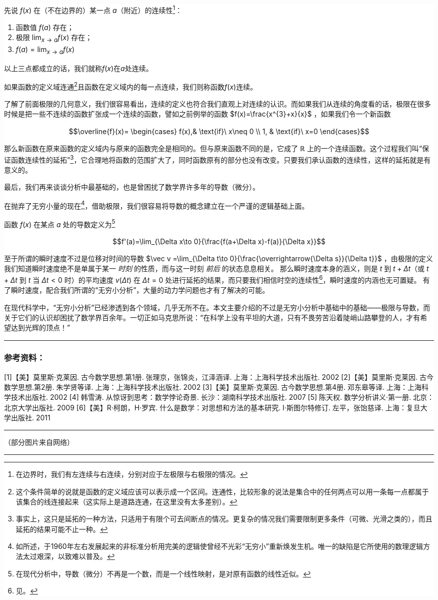 先说 $f(x)$ 在（不在边界的）某一点 $a$（附近）的连续性[^25]：

1. 函数值 $f(a)$ 存在；
2. 极限 $\lim_{x\to a}{f(x)}$ 存在；
3. $f(a)=\lim_{x\to a}{f(x)}$

以上三点都成立的话，我们就称$f(x)$在$a$处连续。

如果函数的定义域连通[^26]且函数在定义域内的每一点连续，我们则称函数$f(x)$连续。

了解了前面极限的几何意义，我们很容易看出，连续的定义也符合我们直观上对连续的认识。而如果我们从连续的角度看的话，极限在很多时候是把一些不连续的函数扩张成一个连续的函数，譬如之前例举的函数 $f(x)=\frac{x^{3}+x}{x}$ ，如果我们令一个新函数 

$$\overline{f}(x)= 
\begin{cases} 
f(x),& \text{if}\ x\neq 0  \\ 
1, & \text{if}\ x=0 
\end{cases}$$

那么新函数在原来函数的定义域内与原来的函数完全是相同的。但与原来函数不同的是，它成了 $\mathbb{R}$ 上的一个连续函数。这个过程我们叫“保证函数连续性的延拓”[^27]，它合理地将函数的范围扩大了，同时函数原有的部分也没有改变。只要我们承认函数的连续性，这样的延拓就是有意义的。

最后，我们再来谈谈分析中最基础的，也是曾困扰了数学界许多年的导数（微分）。

在抛弃了无穷小量的现在[^28]，借助极限，我们很容易将导数的概念建立在一个严谨的逻辑基础上面。

函数 $f(x)$ 在某点 $a$ 处的导数定义为[^29]

$$f'(a)=\lim_{\Delta x\to 0}{\frac{f(a+\Delta x)-f(a)}{\Delta x}}$$

至于所谓的瞬时速度不过是位移对时间的导数 $\vec v =\lim_{\Delta t\to 0}{\frac{\overrightarrow{\Delta s}}{\Delta t}}$ ，由极限的定义我们知道瞬时速度绝不是单属于某一 *时刻* 的性质，而与这一时刻 *前后* 的状态息息相关。
那么瞬时速度本身的涵义，则是 $t$ 到 $t+\Delta t$（或 $t+\Delta t$ 到 $t$ 当 $\Delta t<0$ 时）的平均速度 $v(\Delta t)$ 在 $\Delta t=0$ 处进行延拓的结果，而只要我们相信时空的连续性[^30]，瞬时速度的内涵也无可置疑。
有了瞬时速度，配合我们所谓的“无穷小分析”，大量的动力学问题也才有了解决的可能。

在现代科学中，“无穷小分析”已经渗透到各个领域，几乎无所不在。本文主要介绍的不过是无穷小分析中基础中的基础——极限与导数，而关于它们的认识却困扰了数学界百余年。一切正如马克思所说：“在科学上没有平坦的大道，只有不畏劳苦沿着陡峭山路攀登的人，才有希望达到光辉的顶点！”

---

### 参考资料：
\[1]【美】莫里斯·克莱因. 古今数学思想.第1册. 张理京，张锦炎，江泽涵译. 上海：上海科学技术出版社. 2002
\[2]【美】莫里斯·克莱因. 古今数学思想.第2册. 朱学贤等译. 上海：上海科学技术出版社. 2002
\[3]【美】莫里斯·克莱因. 古今数学思想.第4册. 邓东皋等译. 上海：上海科学技术出版社. 2002
\[4] 韩雪涛. 从惊讶到思考：数学悖论奇景. 长沙：湖南科学技术出版社. 2007
\[5] 陈天权. 数学分析讲义·第一册. 北京：北京大学出版社. 2009
\[6]【美】R·柯朗，H·罗宾. 什么是数学：对思想和方法的基本研究. I·斯图尔特修订. 左平，张饴慈译. 上海：复旦大学出版社. 2011

---

（部分图片来自网络）

---


[^0]: 这些主要是给知识水平在高中以下的读者参考的： <br/> **集合** ： 朴素地， **集合** 就是一些东西的总体（这些东西中不应有重复（ *内涵* 与 *外延* 都相同），比如： $\{1,1\}$ 这种记法是错误的，但 $\{(1,0),1\}$ 是合法的）。总体中的东西被称为这个集合的 **元素** （如：“$x$ 是集合 $A$ 中的元素”，记作“$x\in A$”）。若两个集合的每个元素都相同，则这两个集合 **相等** 。如果一个集合的全部元素都属于另一个集合，则该集合称之为这另一个集合的 **子集** （如：集 $A$ 是集 $B$ 的子集，记作“$A\subseteq B$”）。两个集合的 **交集** ，即两个集合公共元素组成的集合（如：集 $A$ 与集 $B$ 的交集，记作“$A\cap B$”）。两个集合的 **并集** ，即这两个集合所有元素组成的集合（如：集 $A$ 与集 $B$ 的并集，记作“$A\cup B$”）。元素都是数的集合叫 **数集** ，本文中出现的集合都是数集。本文出现了的几个数集符号：自然数集 $\mathbb{N}$、正整数集 $\mathbb{N}_{+}$、实数集 $\mathbb{R}$。 <br/> **区间** ：集合的一种表现形式，都是实数集 $\mathbb{R}$ 的子集。$(a,b)$ 表示满足 $a< x< b$ 的所有 $x$ 组成的集合；$[a,b)$ 表示满足 $a≤ x< b$的所有 $x$ 组成的集合；$(a,b]$ 表示满足 $a< x≤ b$ 的所有 $x$ 组成的集合；$[a,b]$ 表示满足 $a≤ x≤ b$ 的所有 $x$ 组成的集合。 <br/> **函数** ：在本文中是指两个 *数集* 之间的对应关系，它使得其中一个数集的任何一个元素在另一个数集中都有 *唯一确定* 的一个元素与之对应。比如一个集 $A$ 到集 $B$ 的函数 $f:A\to B$ 是使得任何 $x\in A$，都存在 $y\in B$，满足 $y=f(x)$ 的对应关系，这里，我们称集 $A$ 为 **定义域** ，集 $B$ 为 **值域** ， $x$ 为 **自变量** ， $y$ 为 **因变量** 。 <br/> **分析**：与几何、代数等并列的数学主要分支之一。微积分是其基础。 <br/> **矢量**：区别于标量（数量），它既有大小，又有方向，加减运算遵循平行四边形定则。![](/images/posts/ZenoParadox/vecplus.jpg)
[^1]: 芝诺原始的悖论讲的是阿喀琉斯追龟（阿喀琉斯是古希腊善跑的勇士），但问题的实质是一样的。另外，实际生活中的兔子要更快，乌龟要更慢。
[^2]: 这个问题的数学解答： <br/> 按芝诺的分法，记第 $n$ 次兔子走过的路程为 $a_{n}$ (m)，所花的时间为 $t_{n}$ (s)，同时乌龟走过的路程为 $b_{n}$ (m)，并记$n$次兔子走过的总距离 $A_{n}=\sum_{k=1}^{n} a_{k}$ (m)，所花的总时间 $T_{n}=\sum_{k=1}^{n} t_{k}$ ，这段时间乌龟走过的总路程 $B_{n}=\sum_{k=1}^{n} b_{k}$ 。 <br/> 由题设， $a_{1}=\dfrac{9}{2}$ ， $t_{n}=\frac{a_{n}}{10}$ ， $b_{n}=t_{n}$ ，即$b_{n}=\frac{a_{n}}{10}$ <br/> 并且， $a_{n+1}=\frac{B_{n}-A_{n}+9}{2}$ <br/> 又$b_{n}=\frac{a_{n}}{10}$ ，故$B_{n}=\frac{A_{n}}{10}$ ，因而， $a_{n+1}=\frac{9}{2}-\frac{9 A_{n}}{20}$ ……① <br/> 同理， $a_{n+2}=\frac{9}{2}-\frac{9 A_{n+1}}{20}$ ……② <br/> ②-①，得 $a_{n+2}=\frac{11}{20}a_{n+1} ,(n\ge 1)$ <br/> 又由①， $a_{2}=\frac{9}{2}-\frac{9 a_{1}}{20}=\frac{9}{2}\cdot\frac{11}{20}$ <br/> 故$a_{n}=\frac{9}{2}(\frac{11}{20})^{n-1}$ ， $b_{n}=\frac{9}{20}(\frac{11}{20})^{n-1}$ ， $t_{n}=\frac{9}{20}(\frac{11}{20})^{n-1}$  <br/> 则$A_{n}=10(1-(\frac{11}{20})^{n})$ ， $B_{n}=1-(\frac{11}{20})^{n}$ ， $T_{n}=1-(\frac{11}{20})^{n}$ <br/> 龟兔间距离 $d_{n}=B_{n}-A_{n}+9=(\frac{11}{20})^{n}$ ，当$n\to \infty$ ， $d_{n}\to 0$ <br/> 故追击时间 $T=\lim_{n\to \infty}{T_{n}}=1$
[^3]: 这种说法并不准确。事实上，目前的量子力学、量子宇宙学都并没有否认时空的连续性，只是认为小于一定尺度（普朗克长度/普朗克时间）内发生的物理过程 *没有意义* 。
[^4]: 后文中我们会知道，无限在分析中并不是一个 *实在* 的量，定义上无限即 *不可达到* ，这大概就是芝诺认为追及是不可能的的原因。（可参见[^24]。）
[^5]: 事实上，这个问题更准确的认识应当是芝诺 *人为划分* 的 *芝诺时* 与我们实际中的 *固有时* 之间转化的差异。在这里，芝诺时的全部只对应于固有时的$[0,1)$（单位：秒）这个区间。因此，芝诺所说的“不可达到”，实际上是芝诺时的 *划分意义* 上的不可达到，因为他的时间“永远”也走不到1秒。
[^6]: 这个问题实际上是芝诺的另一个经典悖论——“二分法悖论”。但两者的解决办法相同。
[^7]: 直接这样处理并不严谨，因为在各种级数中，只有绝对收敛的级数才满足加法结合律。
[^8]: “没有剩下”即默认了乌龟能够抵达目的地，这可能是有违芝诺本意的。
[^9]: 这个问题也可以套用[^5]中的解决办法，即“超级计算机”的输出也是按芝诺时来度量的，电脑的输出规则实际是一个关于时间的函数，但它的定义域只在 $[0,1)$ （单位：秒）这个区间内， $t=1s$ 时的情况对它来说是 *未定义的* 。
[^10]: “反常识现象”是指超穷基数的大小比较。详情见下一篇《“潜无限”与“实无限”》。
[^11]: “无效”的原因如[^5]与[^9]中所述。
[^12]: 巴门尼德的学说认为存在是永恒的，是一，连续不可分，可以被思想，以及感性世界的具体事物是非存在，是假象，等等。
[^13]: 现在，物理学界更多认为有运动（尤其是周期运动）才有时间（或者时间的度量），完全静态的宇宙中不存在时间。
[^14]: “几乎完全”是因为瞬时速度为零时，如果加速度不为零，物体也不处于静止状态。
[^15]: 严格来说，这是当时一些数学家的做法，牛顿的方法形式上更复杂，但并没有本质的差别。
[^16]: “瞬”是牛顿早期使用的不可分增量，而“流数”则是在处理连续变量时使用的。
[^17]: “初生量”的概念确实不清不楚，大概是自变量与因变量的增量 $\Delta t$ 以及 $\Delta s$；而“消失量”是指它们两个正在“消失”时的量（牛顿的解释）。
[^18]: 这个定义最早是由柯西与1820年左右提出的，但准确的数学符号表示还是由魏尔斯特拉斯给出的。
[^19]:  *任意地* 给定误差，范围内总有点与 $a$ 的距离小于该误差。
[^20]: 从整体上看，如果 $\alpha$ 是极限的话，应当有一个适当的函数 $g(x)$ 使得 $\delta$ 最大不超过 $g(\varepsilon)$ 即可，就像例函数中的 $\delta =\sqrt{\varepsilon}$ 一样。从这个意义上讲， $\delta$ 也算是“确定”的。
[^21]: 极限概念的一个关键点是，我们是靠控制因变量的范围来控制自变量的。这和我们平时的认知可能有些不一样。而且，误差 $\varepsilon$ 虽然是任意给定的，但给定多少是没有先后的，既不是从大到小，也不是从小到大，甚至没有任何顺序可言。给定 $\varepsilon$ 的值这一步是非时间的，我们可以想象成有无数个并列的进程，所有进程的第一步都给定了一个正数，每个进程给出的正数各不相同，且所有进程给出的正数将每一个正数都覆盖到了，然后，它们各自再走向下一步。这一点与我们直观上的“趋于”确实相差很大。
[^22]: 没有大小的点、没有宽度的线、无限延伸的直线……这些概念在现实中都是不存在的，是从现实事物中抽象出的理想元素，但对于我们研究现实确实起到了很大的作用。
[^23]: 尽管如此，在勒贝格积分中我们引入了包含无穷大元素 ${\pm\infty }$ 的扩张了的实数集 $\overline{\mathbb{R}}$，在非标准分析中我们引入了含有无穷小数和无穷大数的超实数系 $\mathbb{R}*$，在集论中我们甚至有可以比较大小的“无限”——超穷基数。它们都是有明确数学意义的概念。
[^24]: 事实上，极限也不能直接帮我们解决这个问题。虽然，无穷级数 $\sum_{k=1}^{\infty}\frac{1}{2^{k}}=1$ 。但根据极限的定义，这个级数的真正含义应当是 $\forall \varepsilon>0, \exists N \in \mathbb{N}_{+}, \forall n\ge N, \vert \sum _{k=1}^{n} \frac{1}{2^{k}} -1 \vert < \varepsilon$ ，并不允许“真正的”无限出现。这似乎让我们第一节中的解决办法难以在逻辑上站住脚。另一方面，这解释了[^5]和[^9]中的全部“芝诺时”只对应与我们固有时的$[0,1)$ （单位：秒）的原因。
[^25]: 在边界时，我们有左连续与右连续，分别对应于左极限与右极限的情况。
[^26]: 这个条件简单的说就是函数的定义域应该可以表示成一个区间。连通性，比较形象的说法是集合中的任何两点可以用一条每一点都属于该集合的线连接起来（这实际上是道路连通，在这里没有太多差别）。
[^27]: 事实上，这只是延拓的一种方法，只适用于有限个可去间断点的情况。更复杂的情况我们需要限制更多条件（可微、光滑之类的），而且延拓的结果可能不止一种。
[^28]: 如[^23]所述，于1960年左右发展起来的非标准分析用完美的逻辑使曾经不光彩“无穷小”重新焕发生机。唯一的缺陷是它所使用的数理逻辑方法太过艰深，以致难以普及。
[^29]: 在现代分析中，导数（微分）不再是一个数，而是一个线性映射，是对原有函数的线性近似。
[^30]: 见[^3]。